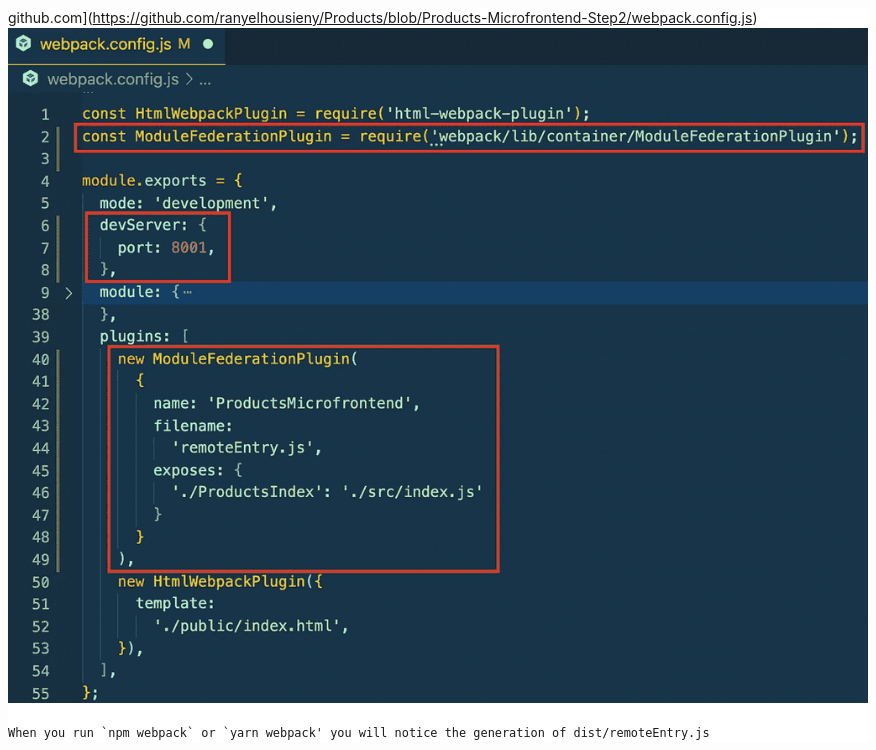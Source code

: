 github.com](https://github.com/ranyelhousieny/Products/blob/Products-Microfrontend-Step2/webpack.config.js) ![](img/6a4a4d87822ba18490b4850cba125e22.png)

```
When you run `npm webpack` or `yarn webpack' you will notice the generation of dist/remoteEntry.js
```
